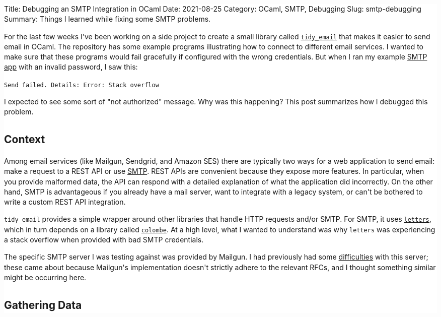 Title: Debugging an SMTP Integration in OCaml
Date: 2021-08-25
Category: OCaml, SMTP, Debugging
Slug: smtp-debugging
Summary: Things I learned while fixing some SMTP problems.

For the last few weeks I've been working on a side project to create a
small library called
[`tidy_email`](https://github.com/jsthomas/tidy-email) that makes it
easier to send email in OCaml. The repository has some example
programs illustrating how to connect to different email services. I
wanted to make sure that these programs would fail gracefully if
configured with the wrong credentials. But when I ran my example [SMTP
app](https://github.com/jsthomas/tidy-email/blob/main/smtp/example/send.ml)
with an invalid password, I saw this:

```
Send failed. Details: Error: Stack overflow
```

I expected to see some sort of "not authorized" message. Why was
this happening? This post summarizes how I debugged this problem.

## Context

Among email services (like Mailgun, Sendgrid, and Amazon SES) there
are typically two ways for a web application to send email: make a
request to a REST API or use
[SMTP](https://en.wikipedia.org/wiki/Simple_Mail_Transfer_Protocol). REST
APIs are convenient because they expose more features. In particular,
when you provide malformed data, the API can respond with a detailed
explanation of what the application did incorrectly. On the other
hand, SMTP is advantageous if you already have a mail server, want to
integrate with a legacy system, or can't be bothered to write a custom
REST API integration.

`tidy_email` provides a simple wrapper around other libraries that
handle HTTP requests and/or SMTP. For SMTP, it uses
[`letters`](https://github.com/oxidizing/letters), which in turn
depends on a library called
[`colombe`](https://github.com/mirage/colombe/). At a high level, what
I wanted to understand was why `letters` was experiencing a stack
overflow when provided with bad SMTP credentials.

The specific SMTP server I was testing against was provided by
Mailgun. I had previously had some
[difficulties](https://github.com/oxidizing/letters/issues/35) with
this server; these came about because Mailgun's implementation doesn't
strictly adhere to the relevant RFCs, and I thought something similar
might be occurring here.

## Gathering Data
